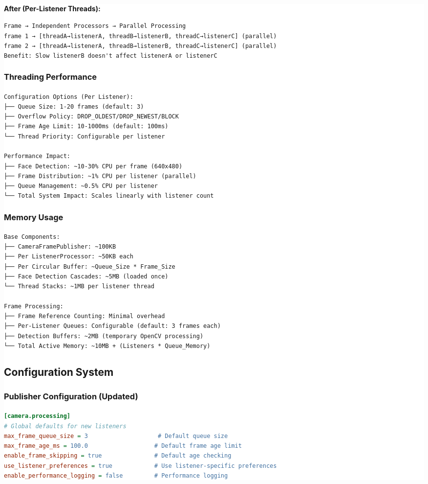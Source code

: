 **After (Per-Listener Threads):**
```
Frame → Independent Processors → Parallel Processing
frame 1 → [threadA→listenerA, threadB→listenerB, threadC→listenerC] (parallel)
frame 2 → [threadA→listenerA, threadB→listenerB, threadC→listenerC] (parallel)
Benefit: Slow listenerB doesn't affect listenerA or listenerC
```

### Threading Performance
```
Configuration Options (Per Listener):
├── Queue Size: 1-20 frames (default: 3)
├── Overflow Policy: DROP_OLDEST/DROP_NEWEST/BLOCK
├── Frame Age Limit: 10-1000ms (default: 100ms)
└── Thread Priority: Configurable per listener

Performance Impact:
├── Face Detection: ~10-30% CPU per frame (640x480)
├── Frame Distribution: ~1% CPU per listener (parallel)
├── Queue Management: ~0.5% CPU per listener
└── Total System Impact: Scales linearly with listener count
```

### Memory Usage
```
Base Components:
├── CameraFramePublisher: ~100KB
├── Per ListenerProcessor: ~50KB each
├── Per Circular Buffer: ~Queue_Size * Frame_Size
├── Face Detection Cascades: ~5MB (loaded once)
└── Thread Stacks: ~1MB per listener thread

Frame Processing:
├── Frame Reference Counting: Minimal overhead
├── Per-Listener Queues: Configurable (default: 3 frames each)
├── Detection Buffers: ~2MB (temporary OpenCV processing)
└── Total Active Memory: ~10MB + (Listeners * Queue_Memory)
```

## Configuration System

### Publisher Configuration (Updated)
```ini
[camera.processing]
# Global defaults for new listeners
max_frame_queue_size = 3                    # Default queue size
max_frame_age_ms = 100.0                   # Default frame age limit
enable_frame_skipping = true               # Default age checking
use_listener_preferences = true            # Use listener-specific preferences
enable_performance_logging = false         # Performance logging
```
